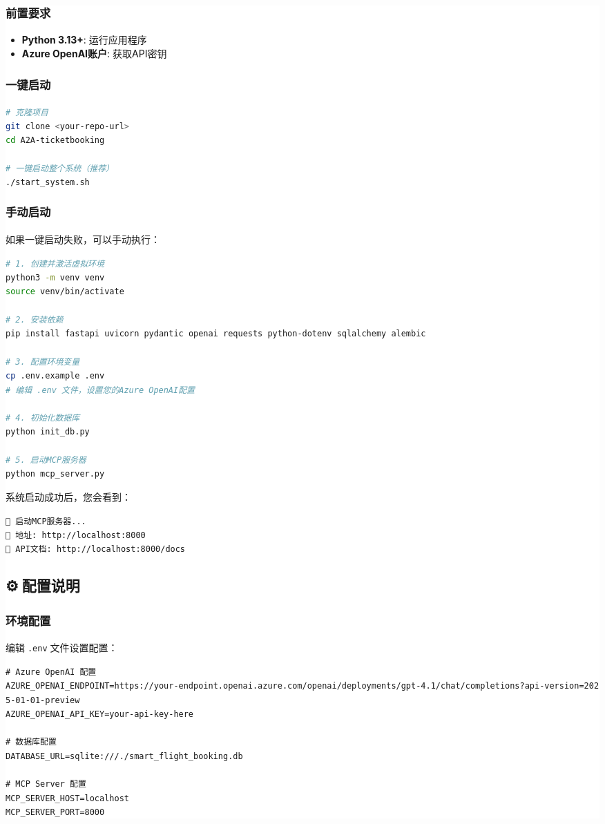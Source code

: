 ### 前置要求
- **Python 3.13+**: 运行应用程序
- **Azure OpenAI账户**: 获取API密钥

### 一键启动

```bash
# 克隆项目
git clone <your-repo-url>
cd A2A-ticketbooking

# 一键启动整个系统（推荐）
./start_system.sh
```

### 手动启动

如果一键启动失败，可以手动执行：

```bash
# 1. 创建并激活虚拟环境
python3 -m venv venv
source venv/bin/activate

# 2. 安装依赖
pip install fastapi uvicorn pydantic openai requests python-dotenv sqlalchemy alembic

# 3. 配置环境变量
cp .env.example .env
# 编辑 .env 文件，设置您的Azure OpenAI配置

# 4. 初始化数据库
python init_db.py

# 5. 启动MCP服务器
python mcp_server.py
```

系统启动成功后，您会看到：
```
🚀 启动MCP服务器...
📍 地址: http://localhost:8000
📖 API文档: http://localhost:8000/docs
```

## ⚙️ 配置说明

### 环境配置

编辑 `.env` 文件设置配置：

```env
# Azure OpenAI 配置
AZURE_OPENAI_ENDPOINT=https://your-endpoint.openai.azure.com/openai/deployments/gpt-4.1/chat/completions?api-version=2025-01-01-preview
AZURE_OPENAI_API_KEY=your-api-key-here

# 数据库配置
DATABASE_URL=sqlite:///./smart_flight_booking.db

# MCP Server 配置
MCP_SERVER_HOST=localhost
MCP_SERVER_PORT=8000
```
